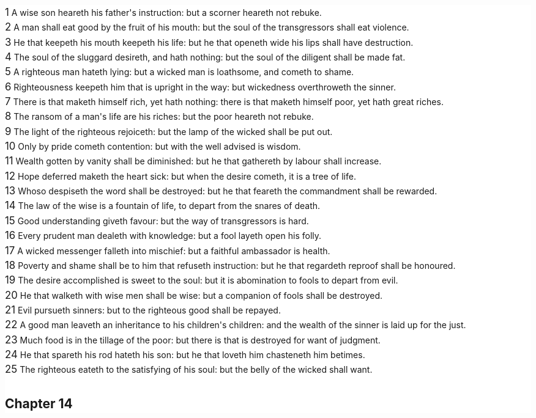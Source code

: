<span style="font-size:larger;">1</span>  A wise son heareth his father's instruction: but a scorner heareth not rebuke. <br><span style="font-size:larger;">2</span>  A man shall eat good by the fruit of his mouth: but the soul of the transgressors shall eat violence. <br><span style="font-size:larger;">3</span>  He that keepeth his mouth keepeth his life: but he that openeth wide his lips shall have destruction. <br><span style="font-size:larger;">4</span>  The soul of the sluggard desireth, and hath nothing: but the soul of the diligent shall be made fat. <br><span style="font-size:larger;">5</span>  A righteous man hateth lying: but a wicked man is loathsome, and cometh to shame.  <br><span style="font-size:larger;">6</span>  Righteousness keepeth him that is upright in the way: but wickedness overthroweth the sinner. <br><span style="font-size:larger;">7</span>  There is that maketh himself rich, yet hath nothing: there is that maketh himself poor, yet hath great riches.  <br><span style="font-size:larger;">8</span>  The ransom of a man's life are his riches: but the poor heareth not rebuke.  <br><span style="font-size:larger;">9</span>  The light of the righteous rejoiceth: but the lamp of the wicked shall be put out. <br><span style="font-size:larger;">10</span>  Only by pride cometh contention: but with the well advised is wisdom. <br><span style="font-size:larger;">11</span>  Wealth gotten by vanity shall be diminished: but he that gathereth by labour shall increase. <br><span style="font-size:larger;">12</span>  Hope deferred maketh the heart sick: but when the desire cometh, it is a tree of life. <br><span style="font-size:larger;">13</span>  Whoso despiseth the word shall be destroyed: but he that feareth the commandment shall be rewarded. <br><span style="font-size:larger;">14</span>  The law of the wise is a fountain of life, to depart from the snares of death. <br><span style="font-size:larger;">15</span>  Good understanding giveth favour: but the way of transgressors is hard. <br><span style="font-size:larger;">16</span>  Every prudent man dealeth with knowledge: but a fool layeth open his folly. <br><span style="font-size:larger;">17</span>  A wicked messenger falleth into mischief: but a faithful ambassador is health. <br><span style="font-size:larger;">18</span>  Poverty and shame shall be to him that refuseth instruction: but he that regardeth reproof shall be honoured. <br><span style="font-size:larger;">19</span>  The desire accomplished is sweet to the soul: but it is abomination to fools to depart from evil. <br><span style="font-size:larger;">20</span>  He that walketh with wise men shall be wise: but a companion of fools shall be destroyed. <br><span style="font-size:larger;">21</span>  Evil pursueth sinners: but to the righteous good shall be repayed. <br><span style="font-size:larger;">22</span>  A good man leaveth an inheritance to his children's children: and the wealth of the sinner is laid up for the just. <br><span style="font-size:larger;">23</span>  Much food is in the tillage of the poor: but there is that is destroyed for want of judgment. <br><span style="font-size:larger;">24</span>  He that spareth his rod hateth his son: but he that loveth him chasteneth him betimes. <br><span style="font-size:larger;">25</span>  The righteous eateth to the satisfying of his soul: but the belly of the wicked shall want. <br>
## Chapter 14